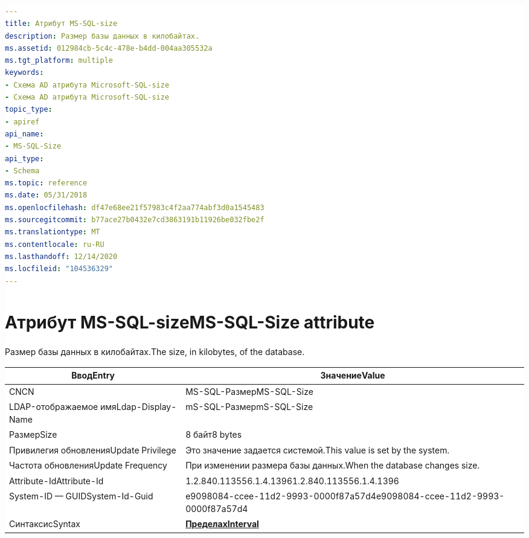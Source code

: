```yaml
---
title: Атрибут MS-SQL-size
description: Размер базы данных в килобайтах.
ms.assetid: 012984cb-5c4c-478e-b4dd-004aa305532a
ms.tgt_platform: multiple
keywords:
- Схема AD атрибута Microsoft-SQL-size
- Схема AD атрибута Microsoft-SQL-size
topic_type:
- apiref
api_name:
- MS-SQL-Size
api_type:
- Schema
ms.topic: reference
ms.date: 05/31/2018
ms.openlocfilehash: df47e68ee21f57983c4f2aa774abf3d0a1545483
ms.sourcegitcommit: b77ace27b0432e7cd3863191b11926be032fbe2f
ms.translationtype: MT
ms.contentlocale: ru-RU
ms.lasthandoff: 12/14/2020
ms.locfileid: "104536329"
---
```

# <a name="ms-sql-size-attribute"></a><span data-ttu-id="4deee-105">Атрибут MS-SQL-size</span><span class="sxs-lookup"><span data-stu-id="4deee-105">MS-SQL-Size attribute</span></span>

<span data-ttu-id="4deee-106">Размер базы данных в килобайтах.</span><span class="sxs-lookup"><span data-stu-id="4deee-106">The size, in kilobytes, of the database.</span></span>



| <span data-ttu-id="4deee-107">Ввод</span><span class="sxs-lookup"><span data-stu-id="4deee-107">Entry</span></span> | <span data-ttu-id="4deee-108">Значение</span><span class="sxs-lookup"><span data-stu-id="4deee-108">Value</span></span> |
|-------------------|--------------------------------------|
| <span data-ttu-id="4deee-109">CN</span><span class="sxs-lookup"><span data-stu-id="4deee-109">CN</span></span>                | <span data-ttu-id="4deee-110">MS-SQL-Размер</span><span class="sxs-lookup"><span data-stu-id="4deee-110">MS-SQL-Size</span></span>                          |
| <span data-ttu-id="4deee-111">LDAP-отображаемое имя</span><span class="sxs-lookup"><span data-stu-id="4deee-111">Ldap-Display-Name</span></span> | <span data-ttu-id="4deee-112">mS-SQL-Размер</span><span class="sxs-lookup"><span data-stu-id="4deee-112">mS-SQL-Size</span></span>                          |
| <span data-ttu-id="4deee-113">Размер</span><span class="sxs-lookup"><span data-stu-id="4deee-113">Size</span></span>              | <span data-ttu-id="4deee-114">8 байт</span><span class="sxs-lookup"><span data-stu-id="4deee-114">8 bytes</span></span>                              |
| <span data-ttu-id="4deee-115">Привилегия обновления</span><span class="sxs-lookup"><span data-stu-id="4deee-115">Update Privilege</span></span>  | <span data-ttu-id="4deee-116">Это значение задается системой.</span><span class="sxs-lookup"><span data-stu-id="4deee-116">This value is set by the system.</span></span>     |
| <span data-ttu-id="4deee-117">Частота обновления</span><span class="sxs-lookup"><span data-stu-id="4deee-117">Update Frequency</span></span>  | <span data-ttu-id="4deee-118">При изменении размера базы данных.</span><span class="sxs-lookup"><span data-stu-id="4deee-118">When the database changes size.</span></span>      |
| <span data-ttu-id="4deee-119">Attribute-Id</span><span class="sxs-lookup"><span data-stu-id="4deee-119">Attribute-Id</span></span>      | <span data-ttu-id="4deee-120">1.2.840.113556.1.4.1396</span><span class="sxs-lookup"><span data-stu-id="4deee-120">1.2.840.113556.1.4.1396</span></span>              |
| <span data-ttu-id="4deee-121">System-ID — GUID</span><span class="sxs-lookup"><span data-stu-id="4deee-121">System-Id-Guid</span></span>    | <span data-ttu-id="4deee-122">e9098084-ccee-11d2-9993-0000f87a57d4</span><span class="sxs-lookup"><span data-stu-id="4deee-122">e9098084-ccee-11d2-9993-0000f87a57d4</span></span> |
| <span data-ttu-id="4deee-123">Синтаксис</span><span class="sxs-lookup"><span data-stu-id="4deee-123">Syntax</span></span>            | [<span data-ttu-id="4deee-124">**Пределах**</span><span class="sxs-lookup"><span data-stu-id="4deee-124">**Interval**</span></span>](s-interval.md)       |
